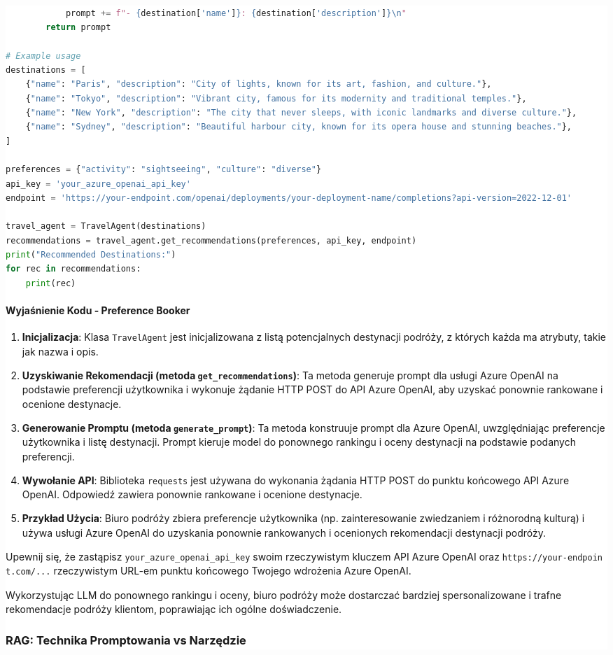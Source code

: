 ```python
            prompt += f"- {destination['name']}: {destination['description']}\n"
        return prompt

# Example usage
destinations = [
    {"name": "Paris", "description": "City of lights, known for its art, fashion, and culture."},
    {"name": "Tokyo", "description": "Vibrant city, famous for its modernity and traditional temples."},
    {"name": "New York", "description": "The city that never sleeps, with iconic landmarks and diverse culture."},
    {"name": "Sydney", "description": "Beautiful harbour city, known for its opera house and stunning beaches."},
]

preferences = {"activity": "sightseeing", "culture": "diverse"}
api_key = 'your_azure_openai_api_key'
endpoint = 'https://your-endpoint.com/openai/deployments/your-deployment-name/completions?api-version=2022-12-01'

travel_agent = TravelAgent(destinations)
recommendations = travel_agent.get_recommendations(preferences, api_key, endpoint)
print("Recommended Destinations:")
for rec in recommendations:
    print(rec)
```

#### Wyjaśnienie Kodu - Preference Booker

1. **Inicjalizacja**: Klasa `TravelAgent` jest inicjalizowana z listą potencjalnych destynacji podróży, z których każda ma atrybuty, takie jak nazwa i opis.

2. **Uzyskiwanie Rekomendacji (metoda `get_recommendations`)**: Ta metoda generuje prompt dla usługi Azure OpenAI na podstawie preferencji użytkownika i wykonuje żądanie HTTP POST do API Azure OpenAI, aby uzyskać ponownie rankowane i ocenione destynacje.

3. **Generowanie Promptu (metoda `generate_prompt`)**: Ta metoda konstruuje prompt dla Azure OpenAI, uwzględniając preferencje użytkownika i listę destynacji. Prompt kieruje model do ponownego rankingu i oceny destynacji na podstawie podanych preferencji.

4. **Wywołanie API**: Biblioteka `requests` jest używana do wykonania żądania HTTP POST do punktu końcowego API Azure OpenAI. Odpowiedź zawiera ponownie rankowane i ocenione destynacje.

5. **Przykład Użycia**: Biuro podróży zbiera preferencje użytkownika (np. zainteresowanie zwiedzaniem i różnorodną kulturą) i używa usługi Azure OpenAI do uzyskania ponownie rankowanych i ocenionych rekomendacji destynacji podróży.

Upewnij się, że zastąpisz `your_azure_openai_api_key` swoim rzeczywistym kluczem API Azure OpenAI oraz `https://your-endpoint.com/...` rzeczywistym URL-em punktu końcowego Twojego wdrożenia Azure OpenAI.

Wykorzystując LLM do ponownego rankingu i oceny, biuro podróży może dostarczać bardziej spersonalizowane i trafne rekomendacje podróży klientom, poprawiając ich ogólne doświadczenie.

### RAG: Technika Promptowania vs Narzędzie
